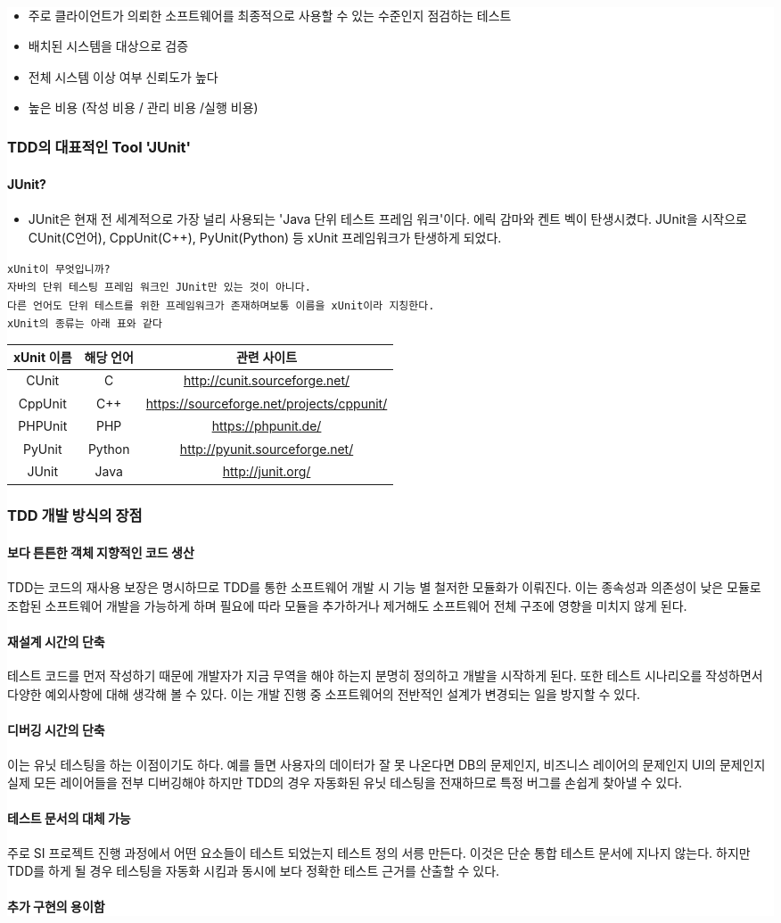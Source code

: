- 주로 클라이언트가 의뢰한 소프트웨어를 최종적으로 사용할 수 있는 수준인지 점검하는 테스트

- 배치된 시스템을 대상으로 검증

- 전체 시스템 이상 여부 신뢰도가 높다

- 높은 비용 (작성 비용 / 관리 비용 /실행 비용)

### TDD의 대표적인 Tool 'JUnit'

#### JUnit?

- JUnit은 현재 전 세계적으로 가장 널리 사용되는 'Java 단위 테스트 프레임 워크'이다. 에릭 감마와 켄트 벡이 탄생시켰다. JUnit을 시작으로 CUnit(C언어), CppUnit(C++), PyUnit(Python) 등 xUnit 프레임워크가 탄생하게 되었다. 

```shell
xUnit이 무엇입니까?
자바의 단위 테스팅 프레임 워크인 JUnit만 있는 것이 아니다. 
다른 언어도 단위 테스트를 위한 프레임워크가 존재하며보통 이름을 xUnit이라 지칭한다. 
xUnit의 종류는 아래 표와 같다
```
| xUnit 이름  | 해당 언어  | 관련 사이트|
|:---------:|:------:|:---:|
|   CUnit  | C  |http://cunit.sourceforge.net/|
|   CppUnit  | C++  |https://sourceforge.net/projects/cppunit/|
|  PHPUnit    | PHP |https://phpunit.de/|
|   PyUnit    |Python  |http://pyunit.sourceforge.net/|
|   JUnit | Java  |http://junit.org/|


### TDD 개발 방식의 장점

#### 보다 튼튼한 객체 지향적인 코드 생산

TDD는 코드의 재사용 보장은 명시하므로 TDD를 통한 소프트웨어 개발 시 기능 별 철저한 모듈화가 이뤄진다. 이는 종속성과 의존성이 낮은 모듈로 조합된 소프트웨어 개발을 가능하게 하며 필요에 따라 모듈을 추가하거나 제거해도 소프트웨어 전체 구조에 영향을 미치지 않게 된다. 

#### 재설계 시간의 단축

테스트 코드를 먼저 작성하기 때문에 개발자가 지금 무역을 해야 하는지 분명히 정의하고 개발을 시작하게 된다. 또한 테스트 시나리오를 작성하면서 다양한 예외사항에 대해 생각해 볼 수 있다. 이는 개발 진행 중 소프트웨어의 전반적인 설계가 변경되는 일을 방지할 수 있다. 

#### 디버깅 시간의 단축

이는 유닛 테스팅을 하는 이점이기도 하다. 예를 들면 사용자의 데이터가 잘 못 나온다면 DB의 문제인지, 비즈니스 레이어의 문제인지 UI의 문제인지 실제 모든 레이어들을 전부 디버깅해야 하지만 TDD의 경우 자동화된 유닛 테스팅을 전재하므로 특정 버그를 손쉽게  찾아낼 수 있다. 

####  테스트 문서의 대체 가능

주로 SI 프로젝트 진행 과정에서 어떤 요소들이 테스트 되었는지 테스트 정의 서릉 만든다. 이것은 단순 통합 테스트 문서에 지나지 않는다. 하지만 TDD를 하게 될 경우 테스팅을 자동화 시킴과 동시에 보다 정확한 테스트 근거를 산출할 수 있다. 

####  추가 구현의 용이함

